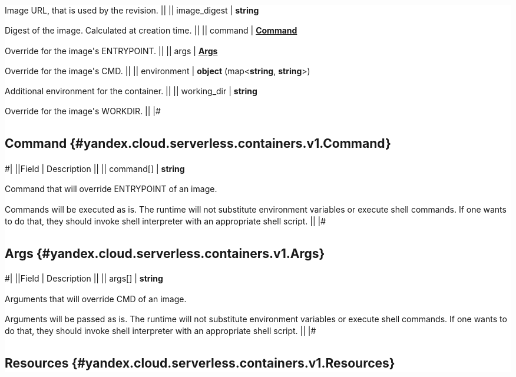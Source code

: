 Image URL, that is used by the revision. ||
|| image_digest | **string**

Digest of the image. Calculated at creation time. ||
|| command | **[Command](#yandex.cloud.serverless.containers.v1.Command)**

Override for the image's ENTRYPOINT. ||
|| args | **[Args](#yandex.cloud.serverless.containers.v1.Args)**

Override for the image's CMD. ||
|| environment | **object** (map<**string**, **string**>)

Additional environment for the container. ||
|| working_dir | **string**

Override for the image's WORKDIR. ||
|#

## Command {#yandex.cloud.serverless.containers.v1.Command}

#|
||Field | Description ||
|| command[] | **string**

Command that will override ENTRYPOINT of an image.

Commands will be executed as is. The runtime will not substitute environment
variables or execute shell commands. If one wants to do that, they should
invoke shell interpreter with an appropriate shell script. ||
|#

## Args {#yandex.cloud.serverless.containers.v1.Args}

#|
||Field | Description ||
|| args[] | **string**

Arguments that will override CMD of an image.

Arguments will be passed as is. The runtime will not substitute environment
variables or execute shell commands. If one wants to do that, they should
invoke shell interpreter with an appropriate shell script. ||
|#

## Resources {#yandex.cloud.serverless.containers.v1.Resources}
